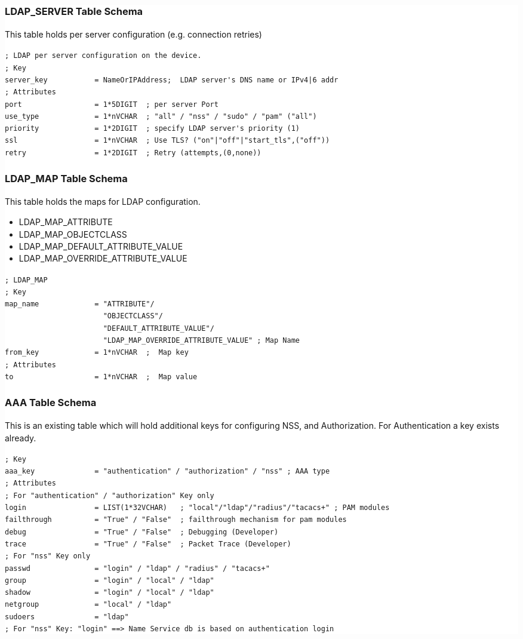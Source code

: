 ### LDAP_SERVER Table Schema

This table holds per server configuration (e.g. connection retries)
```
; LDAP per server configuration on the device.
; Key
server_key           = NameOrIPAddress;  LDAP server's DNS name or IPv4|6 addr
; Attributes
port                 = 1*5DIGIT  ; per server Port
use_type             = 1*nVCHAR  ; "all" / "nss" / "sudo" / "pam" ("all")
priority             = 1*2DIGIT  ; specify LDAP server's priority (1)
ssl                  = 1*nVCHAR  ; Use TLS? ("on"|"off"|"start_tls",("off"))
retry                = 1*2DIGIT  ; Retry (attempts,(0,none))

```

### LDAP_MAP Table Schema

This table holds the maps for LDAP configuration.

- LDAP_MAP_ATTRIBUTE
- LDAP_MAP_OBJECTCLASS
- LDAP_MAP_DEFAULT_ATTRIBUTE_VALUE
- LDAP_MAP_OVERRIDE_ATTRIBUTE_VALUE

```
; LDAP_MAP
; Key
map_name             = "ATTRIBUTE"/
                       "OBJECTCLASS"/
                       "DEFAULT_ATTRIBUTE_VALUE"/
                       "LDAP_MAP_OVERRIDE_ATTRIBUTE_VALUE" ; Map Name
from_key             = 1*nVCHAR  ;  Map key
; Attributes
to                   = 1*nVCHAR  ;  Map value
```

### AAA Table Schema

This is an existing table which will hold additional keys for configuring
NSS, and Authorization. For Authentication a key exists already.

```
; Key
aaa_key              = "authentication" / "authorization" / "nss" ; AAA type
; Attributes
; For "authentication" / "authorization" Key only
login                = LIST(1*32VCHAR)   ; "local"/"ldap"/"radius"/"tacacs+" ; PAM modules
failthrough          = "True" / "False"  ; failthrough mechanism for pam modules
debug                = "True" / "False"  ; Debugging (Developer)
trace                = "True" / "False"  ; Packet Trace (Developer)
; For "nss" Key only
passwd               = "login" / "ldap" / "radius" / "tacacs+"
group                = "login" / "local" / "ldap"
shadow               = "login" / "local" / "ldap"
netgroup             = "local" / "ldap"
sudoers              = "ldap"
; For "nss" Key: "login" ==> Name Service db is based on authentication login
```
